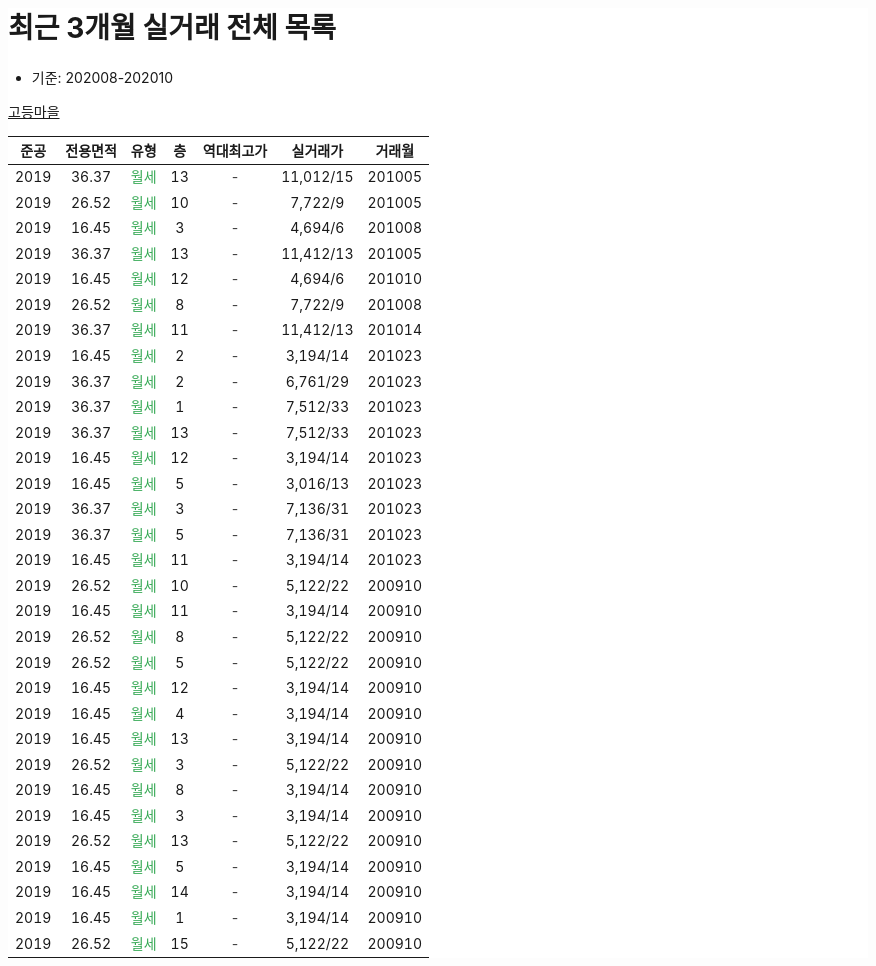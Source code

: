 # 최근 3개월 실거래 전체 목록
* 기준: 202008-202010


[고등마을](https://search.naver.com/search.naver?query=%EA%B2%BD%EA%B8%B0%EB%8F%84+%EC%84%B1%EB%82%A8%EC%8B%9C+%EC%88%98%EC%A0%95%EA%B5%AC+%EA%B3%A0%EB%93%B1%EB%8F%99+%EA%B3%A0%EB%93%B1%EB%A7%88%EC%9D%84)

|준공|전용면적|유형|층|역대최고가|실거래가|거래월|
|:---:|:---:|:---:|:---:|:---:|:---:|:---:|
|2019|36.37|<span style="color:#34a853">월세</span>|13|<span style="color:#444444">-</span>|11,012/15|201005|
|2019|26.52|<span style="color:#34a853">월세</span>|10|<span style="color:#444444">-</span>|7,722/9|201005|
|2019|16.45|<span style="color:#34a853">월세</span>|3|<span style="color:#444444">-</span>|4,694/6|201008|
|2019|36.37|<span style="color:#34a853">월세</span>|13|<span style="color:#444444">-</span>|11,412/13|201005|
|2019|16.45|<span style="color:#34a853">월세</span>|12|<span style="color:#444444">-</span>|4,694/6|201010|
|2019|26.52|<span style="color:#34a853">월세</span>|8|<span style="color:#444444">-</span>|7,722/9|201008|
|2019|36.37|<span style="color:#34a853">월세</span>|11|<span style="color:#444444">-</span>|11,412/13|201014|
|2019|16.45|<span style="color:#34a853">월세</span>|2|<span style="color:#444444">-</span>|3,194/14|201023|
|2019|36.37|<span style="color:#34a853">월세</span>|2|<span style="color:#444444">-</span>|6,761/29|201023|
|2019|36.37|<span style="color:#34a853">월세</span>|1|<span style="color:#444444">-</span>|7,512/33|201023|
|2019|36.37|<span style="color:#34a853">월세</span>|13|<span style="color:#444444">-</span>|7,512/33|201023|
|2019|16.45|<span style="color:#34a853">월세</span>|12|<span style="color:#444444">-</span>|3,194/14|201023|
|2019|16.45|<span style="color:#34a853">월세</span>|5|<span style="color:#444444">-</span>|3,016/13|201023|
|2019|36.37|<span style="color:#34a853">월세</span>|3|<span style="color:#444444">-</span>|7,136/31|201023|
|2019|36.37|<span style="color:#34a853">월세</span>|5|<span style="color:#444444">-</span>|7,136/31|201023|
|2019|16.45|<span style="color:#34a853">월세</span>|11|<span style="color:#444444">-</span>|3,194/14|201023|
|2019|26.52|<span style="color:#34a853">월세</span>|10|<span style="color:#444444">-</span>|5,122/22|200910|
|2019|16.45|<span style="color:#34a853">월세</span>|11|<span style="color:#444444">-</span>|3,194/14|200910|
|2019|26.52|<span style="color:#34a853">월세</span>|8|<span style="color:#444444">-</span>|5,122/22|200910|
|2019|26.52|<span style="color:#34a853">월세</span>|5|<span style="color:#444444">-</span>|5,122/22|200910|
|2019|16.45|<span style="color:#34a853">월세</span>|12|<span style="color:#444444">-</span>|3,194/14|200910|
|2019|16.45|<span style="color:#34a853">월세</span>|4|<span style="color:#444444">-</span>|3,194/14|200910|
|2019|16.45|<span style="color:#34a853">월세</span>|13|<span style="color:#444444">-</span>|3,194/14|200910|
|2019|26.52|<span style="color:#34a853">월세</span>|3|<span style="color:#444444">-</span>|5,122/22|200910|
|2019|16.45|<span style="color:#34a853">월세</span>|8|<span style="color:#444444">-</span>|3,194/14|200910|
|2019|16.45|<span style="color:#34a853">월세</span>|3|<span style="color:#444444">-</span>|3,194/14|200910|
|2019|26.52|<span style="color:#34a853">월세</span>|13|<span style="color:#444444">-</span>|5,122/22|200910|
|2019|16.45|<span style="color:#34a853">월세</span>|5|<span style="color:#444444">-</span>|3,194/14|200910|
|2019|16.45|<span style="color:#34a853">월세</span>|14|<span style="color:#444444">-</span>|3,194/14|200910|
|2019|16.45|<span style="color:#34a853">월세</span>|1|<span style="color:#444444">-</span>|3,194/14|200910|
|2019|26.52|<span style="color:#34a853">월세</span>|15|<span style="color:#444444">-</span>|5,122/22|200910|